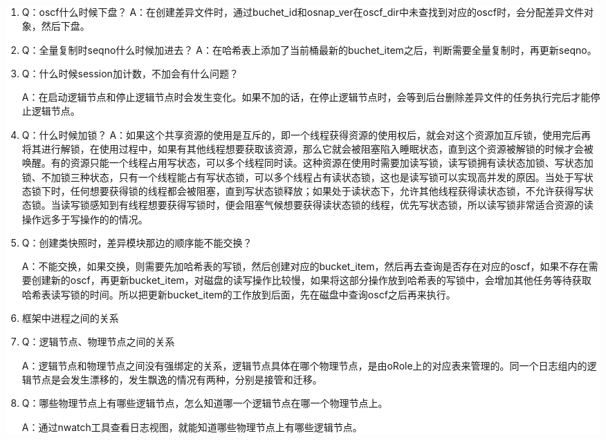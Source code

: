 1. Q：oscf什么时候下盘？
   A：在创建差异文件时，通过buchet_id和osnap_ver在oscf_dir中未查找到对应的oscf时，会分配差异文件对象，然后下盘。

2. Q：全量复制时seqno什么时候加进去？
   A：在哈希表上添加了当前桶最新的buchet_item之后，判断需要全量复制时，再更新seqno。

3. Q：什么时候session加计数，不加会有什么问题？

   A：在启动逻辑节点和停止逻辑节点时会发生变化。如果不加的话，在停止逻辑节点时，会等到后台删除差异文件的任务执行完后才能停止逻辑节点。

4. Q：什么时候加锁？
   A：如果这个共享资源的使用是互斥的，即一个线程获得资源的使用权后，就会对这个资源加互斥锁，使用完后再将其进行解锁，在使用过程中，如果有其他线程想要获取该资源，那么它就会被阻塞陷入睡眠状态，直到这个资源被解锁的时候才会被唤醒。有的资源只能一个线程占用写状态，可以多个线程同时读。这种资源在使用时需要加读写锁，读写锁拥有读状态加锁、写状态加锁、不加锁三种状态，只有一个线程能占有写状态锁，可以多个线程占有读状态锁，这也是读写锁可以实现高并发的原因。当处于写状态锁下时，任何想要获得锁的线程都会被阻塞，直到写状态锁释放；如果处于读状态下，允许其他线程获得读状态锁，不允许获得写状态锁。当读写锁感知到有线程想要获得写锁时，便会阻塞气候想要获得读状态锁的线程，优先写状态锁，所以读写锁非常适合资源的读操作远多于写操作的的情况。

5. Q：创建类快照时，差异模块那边的顺序能不能交换？

   A：不能交换，如果交换，则需要先加哈希表的写锁，然后创建对应的bucket_item，然后再去查询是否存在对应的oscf，如果不存在需要创建新的oscf，再更新bucket_item，对磁盘的读写操作比较慢，如果将这部分操作放到哈希表的写锁中，会增加其他任务等待获取哈希表读写锁的时间。所以把更新bucket_item的工作放到后面，先在磁盘中查询oscf之后再来执行。

6. 框架中进程之间的关系

7. Q：逻辑节点、物理节点之间的关系

   A：逻辑节点和物理节点之间没有强绑定的关系，逻辑节点具体在哪个物理节点，是由oRole上的对应表来管理的。同一个日志组内的逻辑节点是会发生漂移的，发生飘逸的情况有两种，分别是接管和迁移。

8. Q：哪些物理节点上有哪些逻辑节点，怎么知道哪一个逻辑节点在哪一个物理节点上。

   A：通过nwatch工具查看日志视图，就能知道哪些物理节点上有哪些逻辑节点。
   
   
   
   
